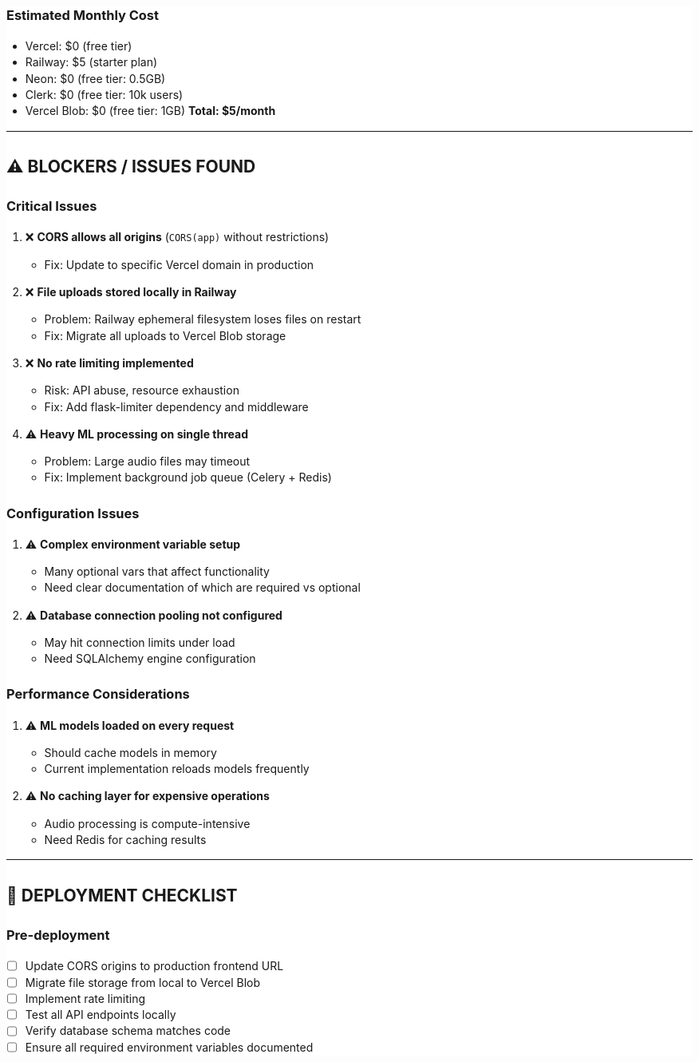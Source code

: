 ### Estimated Monthly Cost
- Vercel: $0 (free tier)
- Railway: $5 (starter plan)
- Neon: $0 (free tier: 0.5GB)
- Clerk: $0 (free tier: 10k users)
- Vercel Blob: $0 (free tier: 1GB)
**Total: $5/month**

---

## ⚠️ BLOCKERS / ISSUES FOUND

### Critical Issues
1. ❌ **CORS allows all origins** (`CORS(app)` without restrictions)
   - Fix: Update to specific Vercel domain in production

2. ❌ **File uploads stored locally in Railway**
   - Problem: Railway ephemeral filesystem loses files on restart
   - Fix: Migrate all uploads to Vercel Blob storage

3. ❌ **No rate limiting implemented**
   - Risk: API abuse, resource exhaustion
   - Fix: Add flask-limiter dependency and middleware

4. ⚠️ **Heavy ML processing on single thread**
   - Problem: Large audio files may timeout
   - Fix: Implement background job queue (Celery + Redis)

### Configuration Issues
1. ⚠️ **Complex environment variable setup**
   - Many optional vars that affect functionality
   - Need clear documentation of which are required vs optional

2. ⚠️ **Database connection pooling not configured**
   - May hit connection limits under load
   - Need SQLAlchemy engine configuration

### Performance Considerations
1. ⚠️ **ML models loaded on every request**
   - Should cache models in memory
   - Current implementation reloads models frequently

2. ⚠️ **No caching layer for expensive operations**
   - Audio processing is compute-intensive
   - Need Redis for caching results

---

## 🚀 DEPLOYMENT CHECKLIST

### Pre-deployment
- [ ] Update CORS origins to production frontend URL
- [ ] Migrate file storage from local to Vercel Blob
- [ ] Implement rate limiting
- [ ] Test all API endpoints locally
- [ ] Verify database schema matches code
- [ ] Ensure all required environment variables documented
